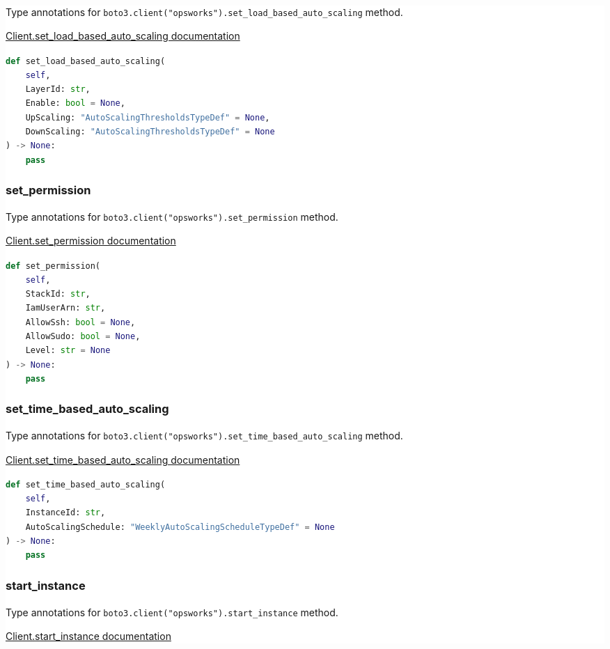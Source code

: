 Type annotations for `boto3.client("opsworks").set_load_based_auto_scaling` method.

[Client.set_load_based_auto_scaling documentation](https://boto3.amazonaws.com/v1/documentation/api/latest/reference/services/opsworks.html#OpsWorks.Client.set_load_based_auto_scaling)

```python
def set_load_based_auto_scaling(
    self,
    LayerId: str,
    Enable: bool = None,
    UpScaling: "AutoScalingThresholdsTypeDef" = None,
    DownScaling: "AutoScalingThresholdsTypeDef" = None
) -> None:
    pass
```

### set_permission

Type annotations for `boto3.client("opsworks").set_permission` method.

[Client.set_permission documentation](https://boto3.amazonaws.com/v1/documentation/api/latest/reference/services/opsworks.html#OpsWorks.Client.set_permission)

```python
def set_permission(
    self,
    StackId: str,
    IamUserArn: str,
    AllowSsh: bool = None,
    AllowSudo: bool = None,
    Level: str = None
) -> None:
    pass
```

### set_time_based_auto_scaling

Type annotations for `boto3.client("opsworks").set_time_based_auto_scaling` method.

[Client.set_time_based_auto_scaling documentation](https://boto3.amazonaws.com/v1/documentation/api/latest/reference/services/opsworks.html#OpsWorks.Client.set_time_based_auto_scaling)

```python
def set_time_based_auto_scaling(
    self,
    InstanceId: str,
    AutoScalingSchedule: "WeeklyAutoScalingScheduleTypeDef" = None
) -> None:
    pass
```

### start_instance

Type annotations for `boto3.client("opsworks").start_instance` method.

[Client.start_instance documentation](https://boto3.amazonaws.com/v1/documentation/api/latest/reference/services/opsworks.html#OpsWorks.Client.start_instance)
